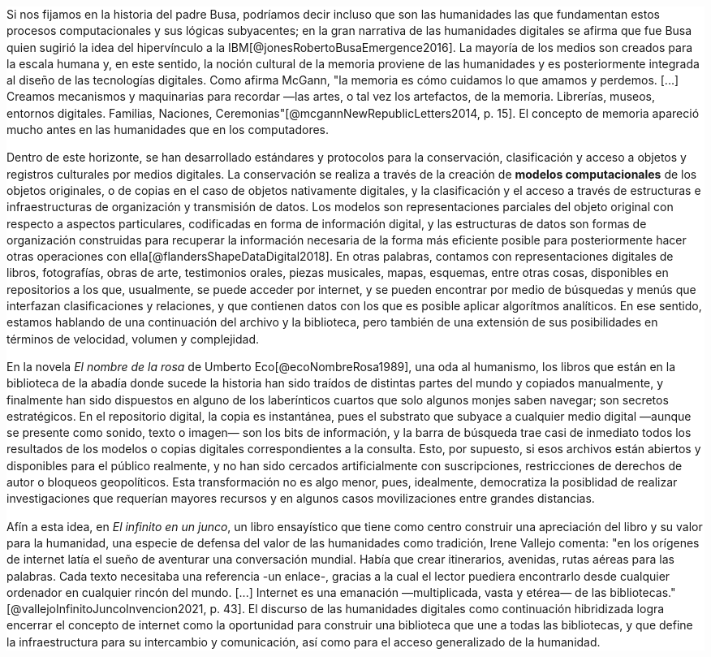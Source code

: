 Si nos fijamos en la historia del padre Busa, podríamos decir incluso que son las humanidades las que fundamentan estos procesos computacionales y sus lógicas subyacentes; en la gran narrativa de las humanidades digitales se afirma que fue Busa quien sugirió la idea del hipervínculo a la IBM[@jonesRobertoBusaEmergence2016]. La mayoría de los medios son creados para la escala humana y, en este sentido, la noción cultural de la memoria proviene de las humanidades y es posteriormente integrada al diseño de las tecnologías digitales. Como afirma McGann, "la memoria es cómo cuidamos lo que amamos y perdemos. [...] Creamos mecanismos y maquinarias para recordar —las artes, o tal vez los artefactos, de la memoria. Librerías, museos, entornos digitales. Familias, Naciones, Ceremonias"[@mcgannNewRepublicLetters2014, p. 15]. El concepto de memoria apareció mucho antes en las humanidades que en los computadores.

Dentro de este horizonte, se han desarrollado estándares y protocolos para la conservación, clasificación y acceso a objetos y registros culturales por medios digitales. La conservación se realiza a través de la creación de **modelos computacionales** de los objetos originales, o de copias en el caso de objetos nativamente digitales, y la clasificación y el acceso a través de estructuras e infraestructuras de organización y transmisión de datos. Los modelos son representaciones parciales del objeto original con respecto a aspectos particulares, codificadas en forma de información digital, y las estructuras de datos son formas de organización construidas para recuperar la información necesaria de la forma más eficiente posible para posteriormente hacer otras operaciones con ella[@flandersShapeDataDigital2018]. En otras palabras, contamos con representaciones digitales de libros, fotografías, obras de arte, testimonios orales, piezas musicales, mapas, esquemas, entre otras cosas, disponibles en repositorios a los que, usualmente, se puede acceder por internet, y se pueden encontrar por medio de búsquedas y menús que interfazan clasificaciones y relaciones, y que contienen datos con los que es posible aplicar algorítmos analíticos. En ese sentido, estamos hablando de una continuación del archivo y la biblioteca, pero también de una extensión de sus posibilidades en términos de velocidad, volumen y complejidad.

En la novela *El nombre de la rosa* de Umberto Eco[@ecoNombreRosa1989], una oda al humanismo, los libros que están en la biblioteca de la abadía donde sucede la historia han sido traídos de distintas partes del mundo y copiados manualmente, y finalmente han sido dispuestos en alguno de los laberínticos cuartos que solo algunos monjes saben navegar; son secretos estratégicos. En el repositorio digital, la copia es instantánea, pues el substrato que subyace a cualquier medio digital —aunque se presente como sonido, texto o imagen— son los bits de información, y la barra de búsqueda trae casi de inmediato todos los resultados de los modelos o copias digitales correspondientes a la consulta. Esto, por supuesto, si esos archivos están abiertos y disponibles para el público realmente, y no han sido cercados artificialmente con suscripciones, restricciones de derechos de autor o bloqueos geopolíticos. Esta transformación no es algo menor, pues, idealmente, democratiza la posiblidad de realizar investigaciones que requerían mayores recursos y en algunos casos movilizaciones entre grandes distancias.

Afín a esta idea, en *El infinito en un junco*, un libro ensayístico que tiene como centro construir una apreciación del libro y su valor para la humanidad, una especie de defensa del valor de las humanidades como tradición, Irene Vallejo comenta: "en los orígenes de internet latía el sueño de aventurar una conversación mundial. Había que crear itinerarios, avenidas, rutas aéreas para las palabras. Cada texto necesitaba una referencia -un enlace-, gracias a la cual el lector puediera encontrarlo desde cualquier ordenador en cualquier rincón del mundo. [...] Internet es una emanación —multiplicada, vasta y etérea— de las bibliotecas."[@vallejoInfinitoJuncoInvencion2021, p. 43]. El discurso de las humanidades digitales como continuación hibridizada logra encerrar el concepto de internet como la oportunidad para construir una biblioteca que une a todas las bibliotecas, y que define la infraestructura para su intercambio y comunicación, así como para el acceso generalizado de la humanidad.
